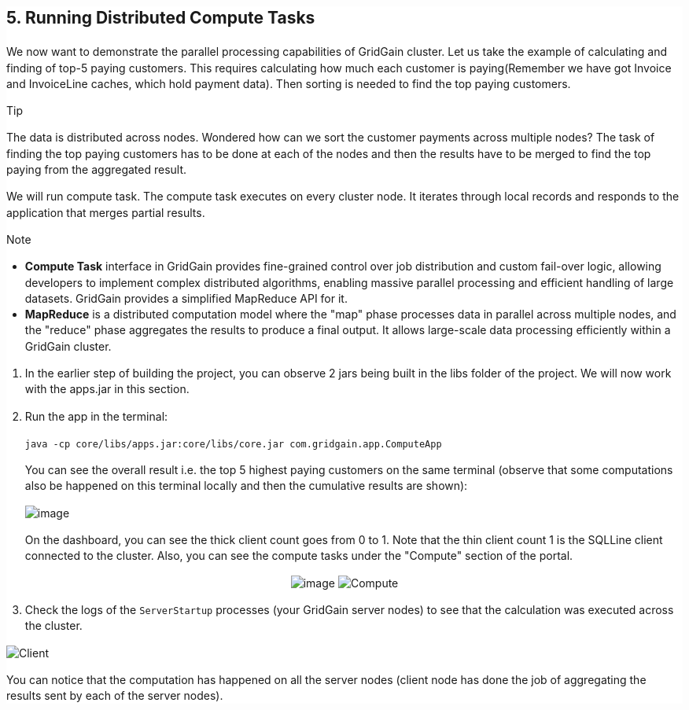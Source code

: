 ## 5. Running Distributed Compute Tasks

We now want to demonstrate the parallel processing capabilities of GridGain cluster. Let us take the example of calculating and finding of top-5 paying customers. This requires calculating how much each customer is paying(Remember we have got Invoice and InvoiceLine caches, which hold payment data). Then sorting is needed to find the top paying customers. 
> [!Tip]
> The data is distributed across nodes. Wondered how can we sort the customer payments across multiple nodes?
> The task of finding the top paying customers has to be done at each of the nodes and then the results have to be merged to find the top paying from the aggregated result.

We will run compute task. The compute task executes on every cluster node. It iterates through local records and responds to the application that merges partial results.

> [!note]
> - __Compute Task__ interface in GridGain provides fine-grained control over job distribution and custom fail-over logic, allowing developers to implement complex distributed algorithms, enabling massive parallel processing and efficient handling of large datasets. GridGain provides a simplified MapReduce API for it.
> - __MapReduce__ is a distributed computation model where the "map" phase processes data in parallel across multiple nodes, and the "reduce" phase aggregates the results to produce a final output. It allows large-scale data processing efficiently within a GridGain cluster.

1. In the earlier step of building the project, you can observe 2 jars being built in the libs folder of the project. We will now work with the apps.jar in this section.

2. Run the app in the terminal:
    <pre><code>java -cp core/libs/apps.jar:core/libs/core.jar com.gridgain.app.ComputeApp</code></pre>
    
    You can see the overall result i.e. the top 5 highest paying customers on the same terminal (observe that some computations also be happened on this terminal locally and then the cumulative results are shown):

    <img width="700" alt="image" src="https://github.com/user-attachments/assets/4ed0cbfd-64fe-4ada-8ffb-3db115b28ff7" />

    On the dashboard, you can see the thick client count goes from 0 to 1. Note that the thin client count 1 is the SQLLine client connected to the cluster. Also, you can see the compute tasks under the "Compute" section of the portal.
<div align="center">
    <img width="300" alt="image" src="https://github.com/user-attachments/assets/9852f434-144b-45dd-971f-6e6ab0102855" />
    <img alt="Compute" src="https://github.com/user-attachments/assets/1cffb986-28e3-4205-a73c-af6b29cea264"/>
</div>

3. Check the logs of the `ServerStartup` processes (your GridGain server nodes) to see that the calculation
was executed across the cluster.
<img width="700" alt="Client" src="https://github.com/user-attachments/assets/f2632a98-33be-4b92-b84e-5d62132613ac" />


You can notice that the computation has happened on all the server nodes (client node has done the job of aggregating the results sent by each of the server nodes).
